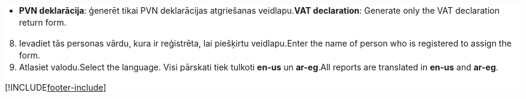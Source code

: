    - <span data-ttu-id="4a1ff-516">**PVN deklarācija**: ģenerēt tikai PVN deklarācijas atgriešanas veidlapu.</span><span class="sxs-lookup"><span data-stu-id="4a1ff-516">**VAT declaration**: Generate only the VAT declaration return form.</span></span>
8. <span data-ttu-id="4a1ff-517">Ievadiet tās personas vārdu, kura ir reģistrēta, lai piešķirtu veidlapu.</span><span class="sxs-lookup"><span data-stu-id="4a1ff-517">Enter the name of person who is registered to assign the form.</span></span>
9. <span data-ttu-id="4a1ff-518">Atlasiet valodu.</span><span class="sxs-lookup"><span data-stu-id="4a1ff-518">Select the language.</span></span> <span data-ttu-id="4a1ff-519">Visi pārskati tiek tulkoti **en-us** un **ar-eg**.</span><span class="sxs-lookup"><span data-stu-id="4a1ff-519">All reports are translated in **en-us** and **ar-eg**.</span></span>
  
[!INCLUDE[footer-include](../../includes/footer-banner.md)]


